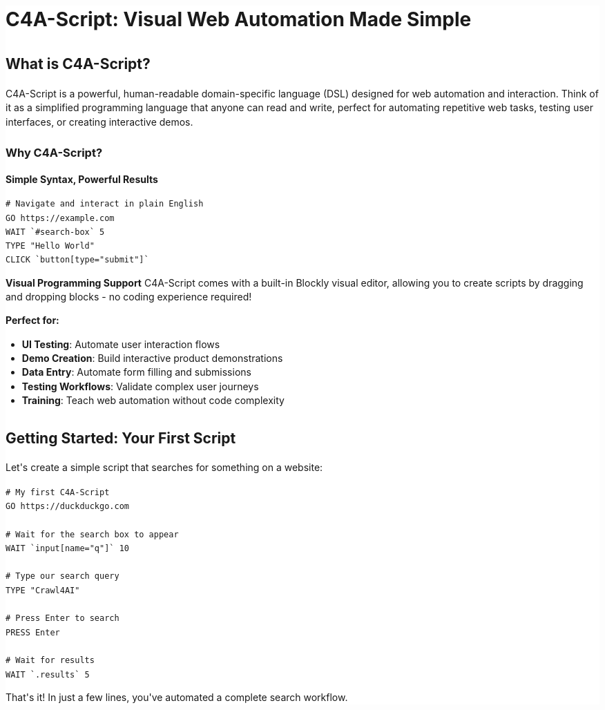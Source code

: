 C4A-Script: Visual Web Automation Made Simple
=============================================

What is C4A-Script?
-------------------

C4A-Script is a powerful, human-readable domain-specific language (DSL) designed for web automation and interaction. Think of it as a simplified programming language that anyone can read and write, perfect for automating repetitive web tasks, testing user interfaces, or creating interactive demos.

### Why C4A-Script?

**Simple Syntax, Powerful Results**

```
# Navigate and interact in plain English
GO https://example.com
WAIT `#search-box` 5
TYPE "Hello World"
CLICK `button[type="submit"]`
```

**Visual Programming Support**
C4A-Script comes with a built-in Blockly visual editor, allowing you to create scripts by dragging and dropping blocks - no coding experience required!

**Perfect for:**
- **UI Testing**: Automate user interaction flows
- **Demo Creation**: Build interactive product demonstrations
- **Data Entry**: Automate form filling and submissions
- **Testing Workflows**: Validate complex user journeys
- **Training**: Teach web automation without code complexity

Getting Started: Your First Script
----------------------------------

Let's create a simple script that searches for something on a website:

```
# My first C4A-Script
GO https://duckduckgo.com

# Wait for the search box to appear
WAIT `input[name="q"]` 10

# Type our search query
TYPE "Crawl4AI"

# Press Enter to search
PRESS Enter

# Wait for results
WAIT `.results` 5
```

That's it! In just a few lines, you've automated a complete search workflow.

